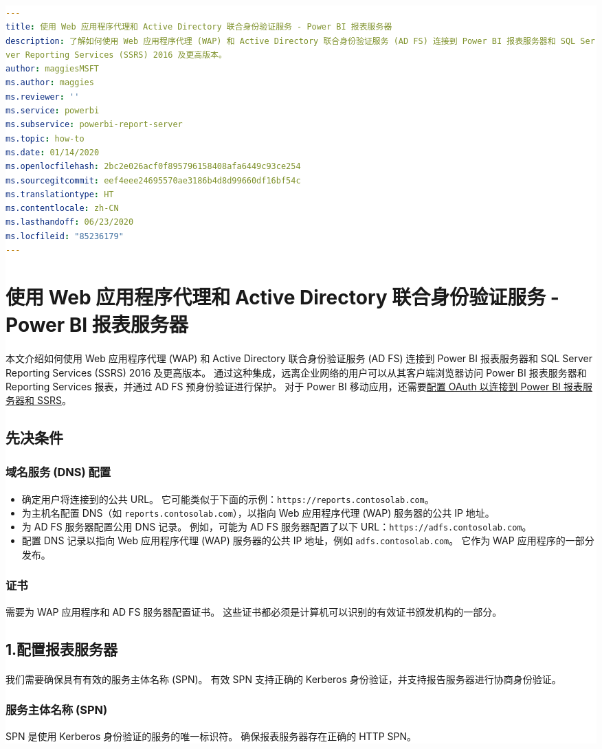 ```yaml
---
title: 使用 Web 应用程序代理和 Active Directory 联合身份验证服务 - Power BI 报表服务器
description: 了解如何使用 Web 应用程序代理 (WAP) 和 Active Directory 联合身份验证服务 (AD FS) 连接到 Power BI 报表服务器和 SQL Server Reporting Services (SSRS) 2016 及更高版本。
author: maggiesMSFT
ms.author: maggies
ms.reviewer: ''
ms.service: powerbi
ms.subservice: powerbi-report-server
ms.topic: how-to
ms.date: 01/14/2020
ms.openlocfilehash: 2bc2e026acf0f895796158408afa6449c93ce254
ms.sourcegitcommit: eef4eee24695570ae3186b4d8d99660df16bf54c
ms.translationtype: HT
ms.contentlocale: zh-CN
ms.lasthandoff: 06/23/2020
ms.locfileid: "85236179"
---
```

# <a name="use-web-application-proxy-and-active-directory-federated-services---power-bi-report-server"></a>使用 Web 应用程序代理和 Active Directory 联合身份验证服务 - Power BI 报表服务器

本文介绍如何使用 Web 应用程序代理 (WAP) 和 Active Directory 联合身份验证服务 (AD FS) 连接到 Power BI 报表服务器和 SQL Server Reporting Services (SSRS) 2016 及更高版本。 通过这种集成，远离企业网络的用户可以从其客户端浏览器访问 Power BI 报表服务器和 Reporting Services 报表，并通过 AD FS 预身份验证进行保护。 对于 Power BI 移动应用，还需要[配置 OAuth 以连接到 Power BI 报表服务器和 SSRS](../consumer/mobile/mobile-oauth-ssrs.md)。

## <a name="prerequisites"></a>先决条件

### <a name="domain-name-services-dns-configuration"></a>域名服务 (DNS) 配置

- 确定用户将连接到的公共 URL。 它可能类似于下面的示例：`https://reports.contosolab.com`。
- 为主机名配置 DNS（如 `reports.contosolab.com`），以指向 Web 应用程序代理 (WAP) 服务器的公共 IP 地址。
- 为 AD FS 服务器配置公用 DNS 记录。 例如，可能为 AD FS 服务器配置了以下 URL：`https://adfs.contosolab.com`。
- 配置 DNS 记录以指向 Web 应用程序代理 (WAP) 服务器的公共 IP 地址，例如 `adfs.contosolab.com`。 它作为 WAP 应用程序的一部分发布。

### <a name="certificates"></a>证书

需要为 WAP 应用程序和 AD FS 服务器配置证书。 这些证书都必须是计算机可以识别的有效证书颁发机构的一部分。

## <a name="1-configure-the-report-server"></a>1.配置报表服务器

我们需要确保具有有效的服务主体名称 (SPN)。 有效 SPN 支持正确的 Kerberos 身份验证，并支持报告服务器进行协商身份验证。

### <a name="service-principal-name-spn"></a>服务主体名称 (SPN)

SPN 是使用 Kerberos 身份验证的服务的唯一标识符。 确保报表服务器存在正确的 HTTP SPN。
